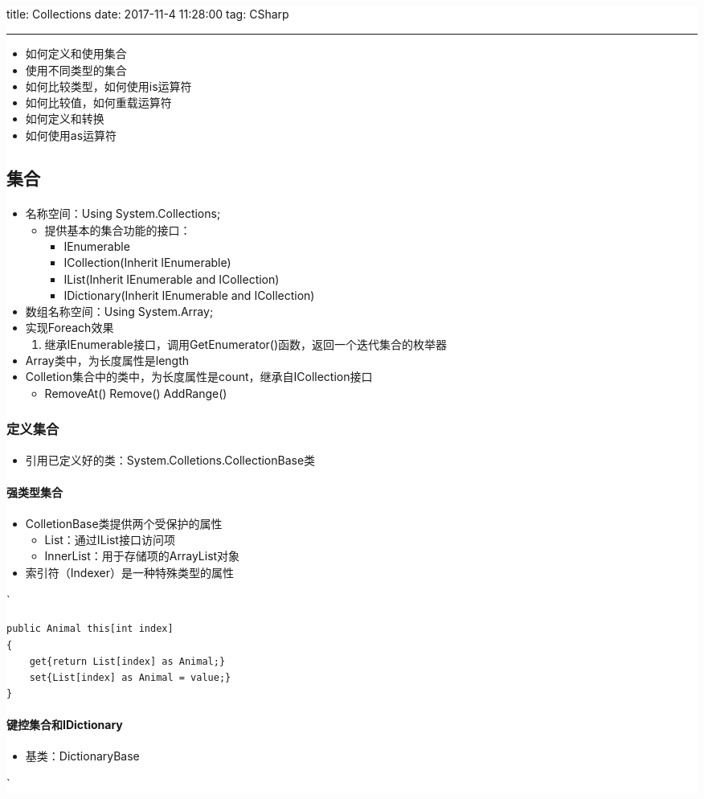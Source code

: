 title: Collections
date: 2017-11-4 11:28:00
tag: CSharp

---

* 如何定义和使用集合
* 使用不同类型的集合
* 如何比较类型，如何使用is运算符
* 如何比较值，如何重载运算符
* 如何定义和转换
* 如何使用as运算符



## 集合 ##

* 名称空间：Using System.Collections;
	* 提供基本的集合功能的接口：
		* IEnumerable
		* ICollection(Inherit IEnumerable)
		* IList(Inherit IEnumerable and ICollection)
		* IDictionary(Inherit IEnumerable and ICollection)
* 数组名称空间：Using System.Array; 
* 实现Foreach效果
	1. 继承IEnumerable接口，调用GetEnumerator()函数，返回一个迭代集合的枚举器
* Array类中，为长度属性是length
* Colletion集合中的类中，为长度属性是count，继承自ICollection接口
	* RemoveAt() Remove()  AddRange()

### 定义集合 ###

* 引用已定义好的类：System.Colletions.CollectionBase类

#### 强类型集合 ####

* ColletionBase类提供两个受保护的属性
	* List：通过IList接口访问项
	* InnerList：用于存储项的ArrayList对象
* 索引符（Indexer）是一种特殊类型的属性

`

	public Animal this[int index]
	{
		get{return List[index] as Animal;}
		set{List[index] as Animal = value;}
	}	

#### 键控集合和IDictionary ####

* 基类：DictionaryBase

`
